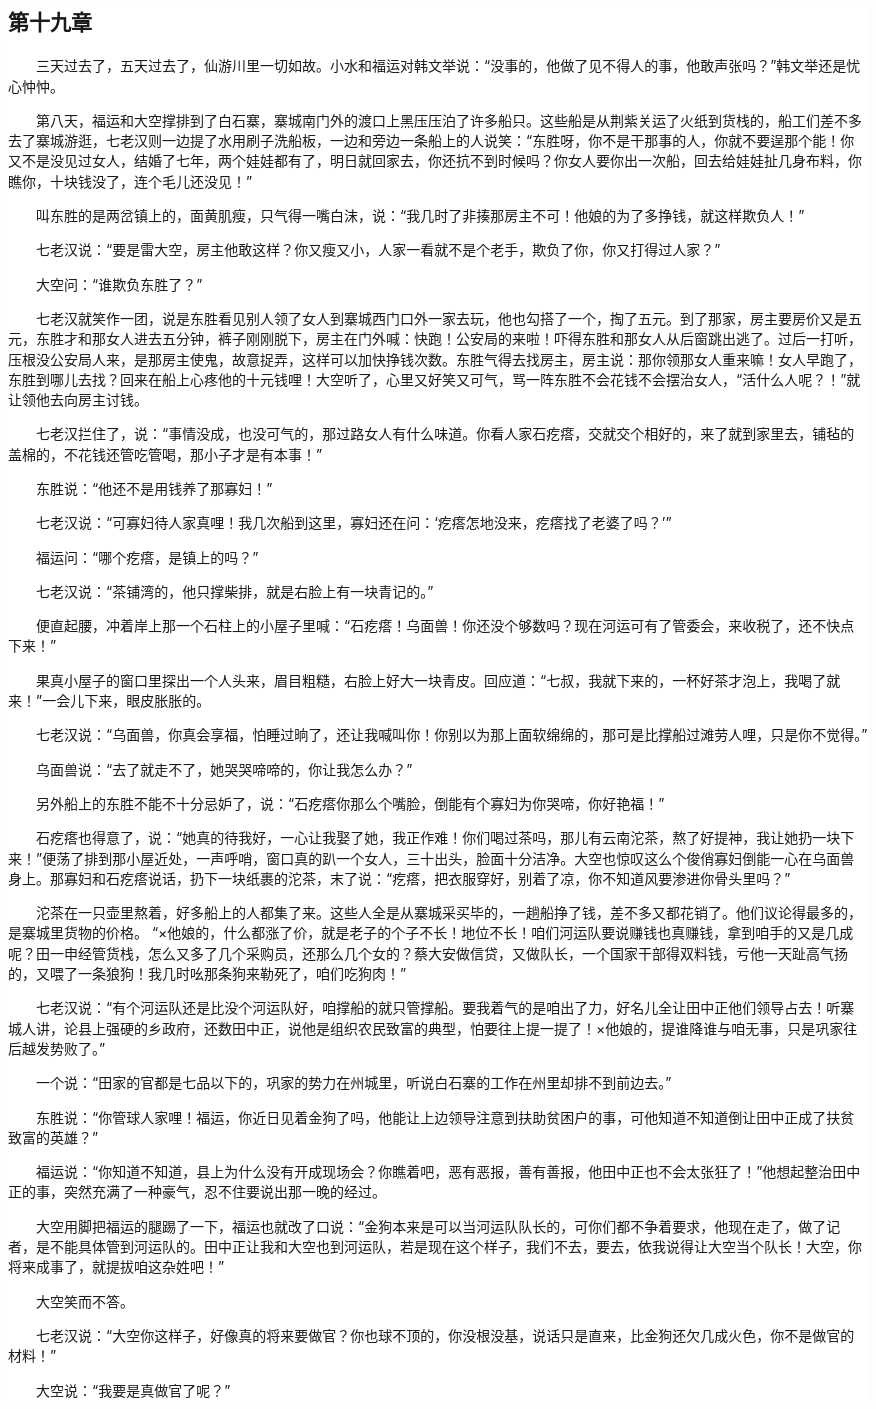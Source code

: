   

## 第十九章

　　三天过去了，五天过去了，仙游川里一切如故。小水和福运对韩文举说：“没事的，他做了见不得人的事，他敢声张吗？”韩文举还是忧心忡忡。

　　第八天，福运和大空撑排到了白石寨，寨城南门外的渡口上黑压压泊了许多船只。这些船是从荆紫关运了火纸到货栈的，船工们差不多去了寨城游逛，七老汉则一边提了水用刷子洗船板，一边和旁边一条船上的人说笑：“东胜呀，你不是干那事的人，你就不要逞那个能！你又不是没见过女人，结婚了七年，两个娃娃都有了，明日就回家去，你还抗不到时候吗？你女人要你出一次船，回去给娃娃扯几身布料，你瞧你，十块钱没了，连个毛儿还没见！”

　　叫东胜的是两岔镇上的，面黄肌瘦，只气得一嘴白沫，说：“我几时了非揍那房主不可！他娘的为了多挣钱，就这样欺负人！”

　　七老汉说：“要是雷大空，房主他敢这样？你又瘦又小，人家一看就不是个老手，欺负了你，你又打得过人家？”

　　大空问：“谁欺负东胜了？”

　　七老汉就笑作一团，说是东胜看见别人领了女人到寨城西门口外一家去玩，他也勾搭了一个，掏了五元。到了那家，房主要房价又是五元，东胜才和那女人进去五分钟，裤子刚刚脱下，房主在门外喊：快跑！公安局的来啦！吓得东胜和那女人从后窗跳出逃了。过后一打听，压根没公安局人来，是那房主使鬼，故意捉弄，这样可以加快挣钱次数。东胜气得去找房主，房主说：那你领那女人重来嘛！女人早跑了，东胜到哪儿去找？回来在船上心疼他的十元钱哩！大空听了，心里又好笑又可气，骂一阵东胜不会花钱不会摆治女人，“活什么人呢？！”就让领他去向房主讨钱。

　　七老汉拦住了，说：“事情没成，也没可气的，那过路女人有什么味道。你看人家石疙瘩，交就交个相好的，来了就到家里去，铺毡的盖棉的，不花钱还管吃管喝，那小子才是有本事！”

　　东胜说：“他还不是用钱养了那寡妇！”

　　七老汉说：“可寡妇待人家真哩！我几次船到这里，寡妇还在问：‘疙瘩怎地没来，疙瘩找了老婆了吗？’”

　　福运问：“哪个疙瘩，是镇上的吗？”

　　七老汉说：“茶铺湾的，他只撑柴排，就是右脸上有一块青记的。”

　　便直起腰，冲着岸上那一个石柱上的小屋子里喊：“石疙瘩！乌面兽！你还没个够数吗？现在河运可有了管委会，来收税了，还不快点下来！”

　　果真小屋子的窗口里探出一个人头来，眉目粗糙，右脸上好大一块青皮。回应道：“七叔，我就下来的，一杯好茶才泡上，我喝了就来！”一会儿下来，眼皮胀胀的。

　　七老汉说：“乌面兽，你真会享福，怕睡过晌了，还让我喊叫你！你别以为那上面软绵绵的，那可是比撑船过滩劳人哩，只是你不觉得。”

　　乌面兽说：“去了就走不了，她哭哭啼啼的，你让我怎么办？”

　　另外船上的东胜不能不十分忌妒了，说：“石疙瘩你那么个嘴脸，倒能有个寡妇为你哭啼，你好艳福！”

　　石疙瘩也得意了，说：“她真的待我好，一心让我娶了她，我正作难！你们喝过茶吗，那儿有云南沱茶，熬了好提神，我让她扔一块下来！”便荡了排到那小屋近处，一声呼哨，窗口真的趴一个女人，三十出头，脸面十分洁净。大空也惊叹这么个俊俏寡妇倒能一心在乌面兽身上。那寡妇和石疙瘩说话，扔下一块纸裹的沱茶，末了说：“疙瘩，把衣服穿好，别着了凉，你不知道风要渗进你骨头里吗？”

　　沱茶在一只壶里熬着，好多船上的人都集了来。这些人全是从寨城采买毕的，一趟船挣了钱，差不多又都花销了。他们议论得最多的，是寨城里货物的价格。 “×他娘的，什么都涨了价，就是老子的个子不长！地位不长！咱们河运队要说赚钱也真赚钱，拿到咱手的又是几成呢？田一申经管货栈，怎么又多了几个采购员，还那么几个女的？蔡大安做信贷，又做队长，一个国家干部得双料钱，亏他一天趾高气扬的，又喂了一条狼狗！我几时吆那条狗来勒死了，咱们吃狗肉！”

　　七老汉说：“有个河运队还是比没个河运队好，咱撑船的就只管撑船。要我着气的是咱出了力，好名儿全让田中正他们领导占去！听寨城人讲，论县上强硬的乡政府，还数田中正，说他是组织农民致富的典型，怕要往上提一提了！×他娘的，提谁降谁与咱无事，只是巩家往后越发势败了。”

　　一个说：“田家的官都是七品以下的，巩家的势力在州城里，听说白石寨的工作在州里却排不到前边去。”

　　东胜说：“你管球人家哩！福运，你近日见着金狗了吗，他能让上边领导注意到扶助贫困户的事，可他知道不知道倒让田中正成了扶贫致富的英雄？”

　　福运说：“你知道不知道，县上为什么没有开成现场会？你瞧着吧，恶有恶报，善有善报，他田中正也不会太张狂了！”他想起整治田中正的事，突然充满了一种豪气，忍不住要说出那一晚的经过。

　　大空用脚把福运的腿踢了一下，福运也就改了口说：“金狗本来是可以当河运队队长的，可你们都不争着要求，他现在走了，做了记者，是不能具体管到河运队的。田中正让我和大空也到河运队，若是现在这个样子，我们不去，要去，依我说得让大空当个队长！大空，你将来成事了，就提拔咱这杂姓吧！”

　　大空笑而不答。

　　七老汉说：“大空你这样子，好像真的将来要做官？你也球不顶的，你没根没基，说话只是直来，比金狗还欠几成火色，你不是做官的材料！”

　　大空说：“我要是真做官了呢？”
